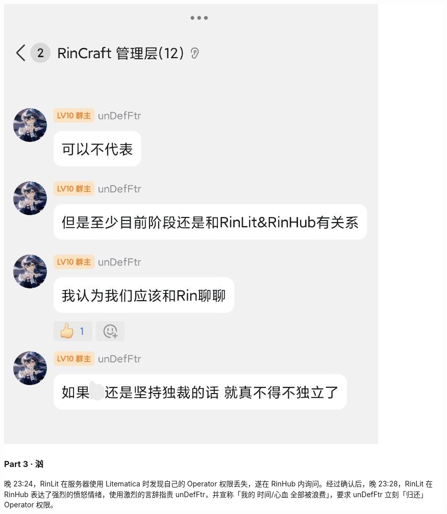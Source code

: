 ![关系](./assets/Chapter_3/Part_2/09_relationships.jpg)

### Part 3 · 汹

晚 23:24，RinLit 在服务器使用 Litematica 时发现自己的 Operator 权限丢失，遂在 RinHub 内询问。经过确认后，晚 23:28，RinLit 在 RinHub 表达了强烈的愤怒情绪，使用激烈的言辞指责 unDefFtr，并宣称「我的 时间/心血 全部被浪费」，要求 unDefFtr 立刻「归还」Operator 权限。
